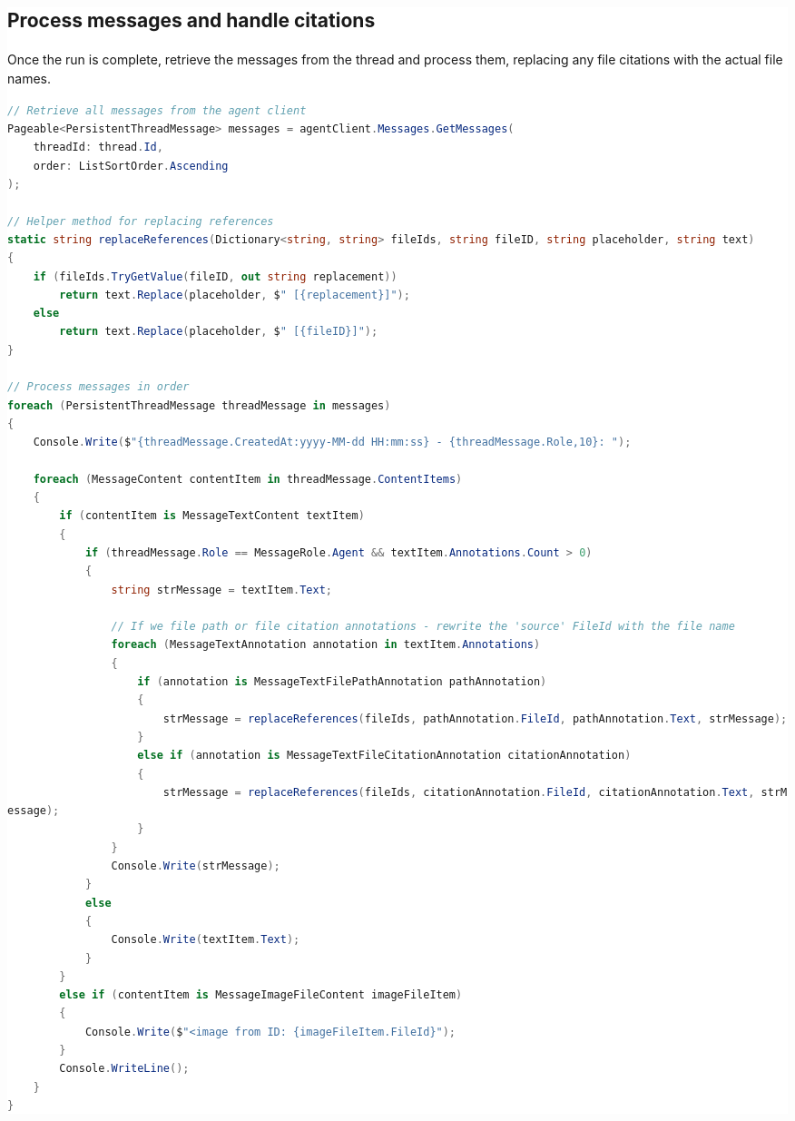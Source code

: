 ## Process messages and handle citations

Once the run is complete, retrieve the messages from the thread and process them, replacing any file citations with the actual file names.

```csharp
// Retrieve all messages from the agent client
Pageable<PersistentThreadMessage> messages = agentClient.Messages.GetMessages(
    threadId: thread.Id,
    order: ListSortOrder.Ascending
);

// Helper method for replacing references
static string replaceReferences(Dictionary<string, string> fileIds, string fileID, string placeholder, string text)
{
    if (fileIds.TryGetValue(fileID, out string replacement))
        return text.Replace(placeholder, $" [{replacement}]");
    else
        return text.Replace(placeholder, $" [{fileID}]");
}

// Process messages in order
foreach (PersistentThreadMessage threadMessage in messages)
{
    Console.Write($"{threadMessage.CreatedAt:yyyy-MM-dd HH:mm:ss} - {threadMessage.Role,10}: ");

    foreach (MessageContent contentItem in threadMessage.ContentItems)
    {
        if (contentItem is MessageTextContent textItem)
        {
            if (threadMessage.Role == MessageRole.Agent && textItem.Annotations.Count > 0)
            {
                string strMessage = textItem.Text;

                // If we file path or file citation annotations - rewrite the 'source' FileId with the file name
                foreach (MessageTextAnnotation annotation in textItem.Annotations)
                {
                    if (annotation is MessageTextFilePathAnnotation pathAnnotation)
                    {
                        strMessage = replaceReferences(fileIds, pathAnnotation.FileId, pathAnnotation.Text, strMessage);
                    }
                    else if (annotation is MessageTextFileCitationAnnotation citationAnnotation)
                    {
                        strMessage = replaceReferences(fileIds, citationAnnotation.FileId, citationAnnotation.Text, strMessage);
                    }
                }
                Console.Write(strMessage);
            }
            else
            {
                Console.Write(textItem.Text);
            }
        }
        else if (contentItem is MessageImageFileContent imageFileItem)
        {
            Console.Write($"<image from ID: {imageFileItem.FileId}");
        }
        Console.WriteLine();
    }
}
```